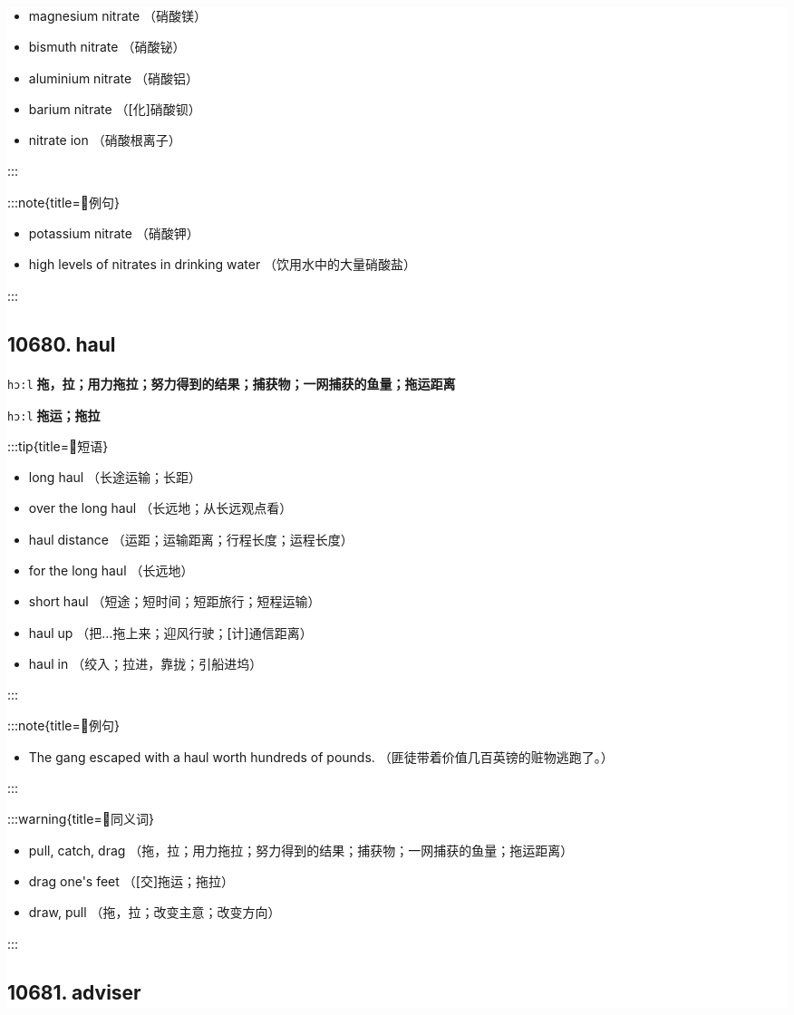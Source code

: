 - magnesium nitrate （硝酸镁）

- bismuth nitrate （硝酸铋）

- aluminium nitrate （硝酸铝）

- barium nitrate （[化]硝酸钡）

- nitrate ion （硝酸根离子）

:::

:::note{title=🎤例句}

- potassium nitrate （硝酸钾）

- high levels of nitrates in drinking water （饮用水中的大量硝酸盐）

:::

## 10680. haul

`hɔ:l`  **拖，拉；用力拖拉；努力得到的结果；捕获物；一网捕获的鱼量；拖运距离**

`hɔ:l`  **拖运；拖拉**

:::tip{title=🤩短语}

- long haul （长途运输；长距）

- over the long haul （长远地；从长远观点看）

- haul distance （运距；运输距离；行程长度；运程长度）

- for the long haul （长远地）

- short haul （短途；短时间；短距旅行；短程运输）

- haul up （把…拖上来；迎风行驶；[计]通信距离）

- haul in （绞入；拉进，靠拢；引船进坞）

:::

:::note{title=🎤例句}

- The gang escaped with a haul worth hundreds of pounds. （匪徒带着价值几百英镑的赃物逃跑了。）

:::

:::warning{title=🤔同义词}

- pull, catch, drag （拖，拉；用力拖拉；努力得到的结果；捕获物；一网捕获的鱼量；拖运距离）

- drag one's feet （[交]拖运；拖拉）

- draw, pull （拖，拉；改变主意；改变方向）

:::


## 10681. adviser
